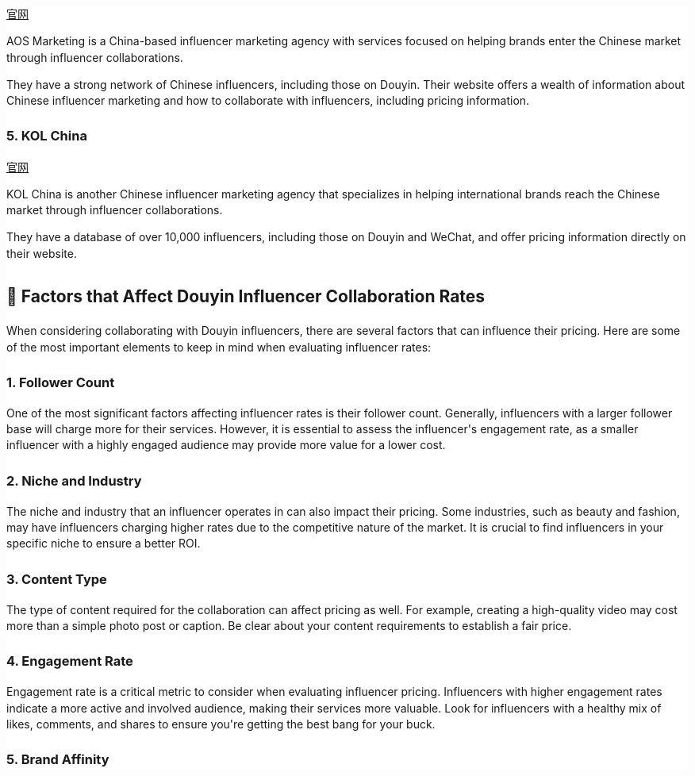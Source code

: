 [官网](http://www.aosmarketing.com)

AOS Marketing is a China-based influencer marketing agency with services focused on helping brands enter the Chinese market through influencer collaborations.

They have a strong network of Chinese influencers, including those on Douyin. Their website offers a wealth of information about Chinese influencer marketing and how to collaborate with influencers, including pricing information.

### 5. KOL China

[官网](https://www.kolchinamediagroup.com)

KOL China is another Chinese influencer marketing agency that specializes in helping international brands reach the Chinese market through influencer collaborations.

They have a database of over 10,000 influencers, including those on Douyin and WeChat, and offer pricing information directly on their website.

## 📢 Factors that Affect Douyin Influencer Collaboration Rates

When considering collaborating with Douyin influencers, there are several factors that can influence their pricing. Here are some of the most important elements to keep in mind when evaluating influencer rates:

### 1. Follower Count

One of the most significant factors affecting influencer rates is their follower count. Generally, influencers with a larger follower base will charge more for their services. However, it is essential to assess the influencer's engagement rate, as a smaller influencer with a highly engaged audience may provide more value for a lower cost.

### 2. Niche and Industry

The niche and industry that an influencer operates in can also impact their pricing. Some industries, such as beauty and fashion, may have influencers charging higher rates due to the competitive nature of the market. It is crucial to find influencers in your specific niche to ensure a better ROI.

### 3. Content Type

The type of content required for the collaboration can affect pricing as well. For example, creating a high-quality video may cost more than a simple photo post or caption. Be clear about your content requirements to establish a fair price.

### 4. Engagement Rate

Engagement rate is a critical metric to consider when evaluating influencer pricing. Influencers with higher engagement rates indicate a more active and involved audience, making their services more valuable. Look for influencers with a healthy mix of likes, comments, and shares to ensure you're getting the best bang for your buck.

### 5. Brand Affinity
